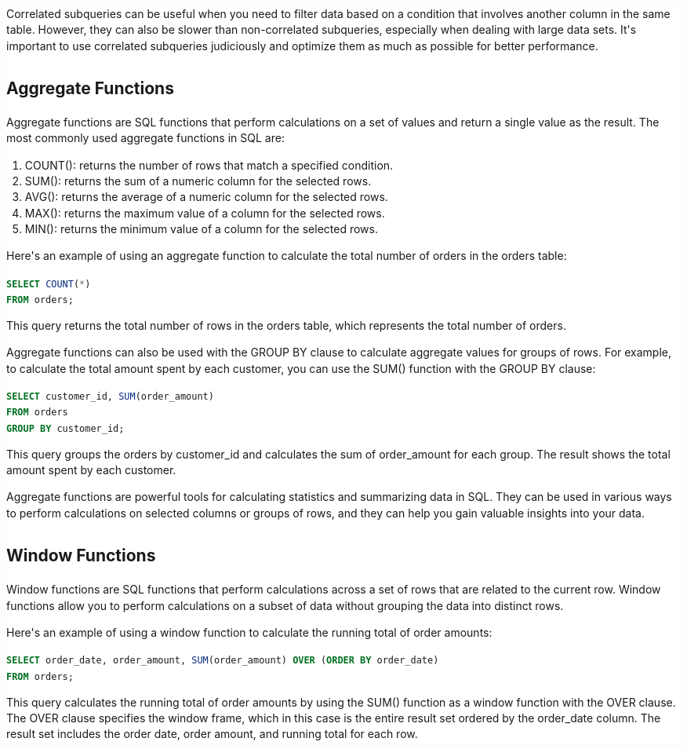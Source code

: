 Correlated subqueries can be useful when you need to filter data based on a condition that involves another column in the same table. However, they can also be slower than non-correlated subqueries, especially when dealing with large data sets. It's important to use correlated subqueries judiciously and optimize them as much as possible for better performance.


## Aggregate Functions
Aggregate functions are SQL functions that perform calculations on a set of values and return a single value as the result. The most commonly used aggregate functions in SQL are:

1. COUNT(): returns the number of rows that match a specified condition.
2. SUM(): returns the sum of a numeric column for the selected rows.
3. AVG(): returns the average of a numeric column for the selected rows.
4. MAX(): returns the maximum value of a column for the selected rows.
5. MIN(): returns the minimum value of a column for the selected rows.

Here's an example of using an aggregate function to calculate the total number of orders in the orders table:


```sql
SELECT COUNT(*)
FROM orders;
```
This query returns the total number of rows in the orders table, which represents the total number of orders.

Aggregate functions can also be used with the GROUP BY clause to calculate aggregate values for groups of rows. For example, to calculate the total amount spent by each customer, you can use the SUM() function with the GROUP BY clause:


```sql
SELECT customer_id, SUM(order_amount)
FROM orders
GROUP BY customer_id;
```
This query groups the orders by customer_id and calculates the sum of order_amount for each group. The result shows the total amount spent by each customer.

Aggregate functions are powerful tools for calculating statistics and summarizing data in SQL. They can be used in various ways to perform calculations on selected columns or groups of rows, and they can help you gain valuable insights into your data.


## Window Functions
Window functions are SQL functions that perform calculations across a set of rows that are related to the current row. Window functions allow you to perform calculations on a subset of data without grouping the data into distinct rows.

Here's an example of using a window function to calculate the running total of order amounts:


```sql
SELECT order_date, order_amount, SUM(order_amount) OVER (ORDER BY order_date)
FROM orders;
```
This query calculates the running total of order amounts by using the SUM() function as a window function with the OVER clause. The OVER clause specifies the window frame, which in this case is the entire result set ordered by the order_date column. The result set includes the order date, order amount, and running total for each row.

